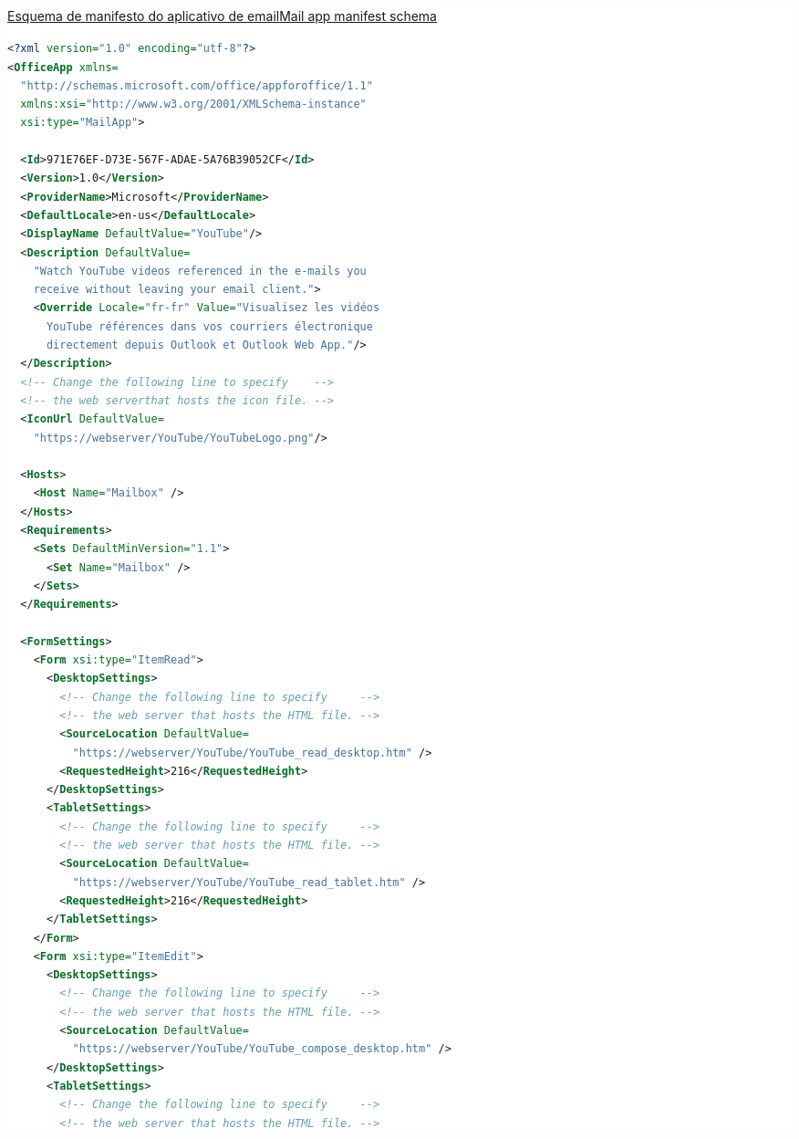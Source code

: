 [<span data-ttu-id="25ad7-247">Esquema de manifesto do aplicativo de email</span><span class="sxs-lookup"><span data-stu-id="25ad7-247">Mail app manifest schema</span></span>](https://github.com/OfficeDev/office-js-docs-pr/tree/master/docs/overview/schemas/mail)

```XML
<?xml version="1.0" encoding="utf-8"?>
<OfficeApp xmlns=
  "http://schemas.microsoft.com/office/appforoffice/1.1"
  xmlns:xsi="http://www.w3.org/2001/XMLSchema-instance"
  xsi:type="MailApp">

  <Id>971E76EF-D73E-567F-ADAE-5A76B39052CF</Id>
  <Version>1.0</Version>
  <ProviderName>Microsoft</ProviderName>
  <DefaultLocale>en-us</DefaultLocale>
  <DisplayName DefaultValue="YouTube"/>
  <Description DefaultValue=
    "Watch YouTube videos referenced in the e-mails you  
    receive without leaving your email client.">
    <Override Locale="fr-fr" Value="Visualisez les vidéos
      YouTube références dans vos courriers électronique
      directement depuis Outlook et Outlook Web App."/>
  </Description>
  <!-- Change the following line to specify    -->
  <!-- the web serverthat hosts the icon file. -->
  <IconUrl DefaultValue=
    "https://webserver/YouTube/YouTubeLogo.png"/>

  <Hosts>
    <Host Name="Mailbox" />
  </Hosts>
  <Requirements>
    <Sets DefaultMinVersion="1.1">
      <Set Name="Mailbox" />
    </Sets>
  </Requirements>

  <FormSettings>
    <Form xsi:type="ItemRead">
      <DesktopSettings>
        <!-- Change the following line to specify     -->
        <!-- the web server that hosts the HTML file. -->
        <SourceLocation DefaultValue=
          "https://webserver/YouTube/YouTube_read_desktop.htm" />
        <RequestedHeight>216</RequestedHeight>
      </DesktopSettings>
      <TabletSettings>
        <!-- Change the following line to specify     -->
        <!-- the web server that hosts the HTML file. -->
        <SourceLocation DefaultValue=
          "https://webserver/YouTube/YouTube_read_tablet.htm" />
        <RequestedHeight>216</RequestedHeight>
      </TabletSettings>
    </Form>
    <Form xsi:type="ItemEdit">
      <DesktopSettings>
        <!-- Change the following line to specify     -->
        <!-- the web server that hosts the HTML file. -->
        <SourceLocation DefaultValue=
          "https://webserver/YouTube/YouTube_compose_desktop.htm" />
      </DesktopSettings>
      <TabletSettings>
        <!-- Change the following line to specify     -->
        <!-- the web server that hosts the HTML file. -->
```